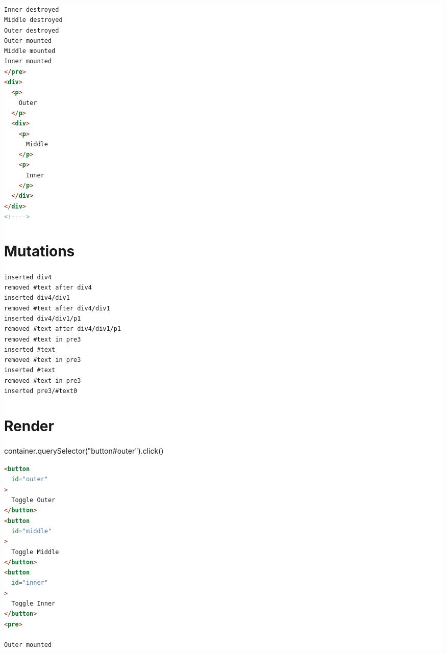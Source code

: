```html
Inner destroyed
Middle destroyed
Outer destroyed
Outer mounted
Middle mounted
Inner mounted
</pre>
<div>
  <p>
    Outer
  </p>
  <div>
    <p>
      Middle
    </p>
    <p>
      Inner
    </p>
  </div>
</div>
<!---->
```

# Mutations
```
inserted div4
removed #text after div4
inserted div4/div1
removed #text after div4/div1
inserted div4/div1/p1
removed #text after div4/div1/p1
removed #text in pre3
inserted #text
removed #text in pre3
inserted #text
removed #text in pre3
inserted pre3/#text0
```


# Render 
container.querySelector("button#outer").click()

```html
<button
  id="outer"
>
  Toggle Outer
</button>
<button
  id="middle"
>
  Toggle Middle
</button>
<button
  id="inner"
>
  Toggle Inner
</button>
<pre>
  
Outer mounted
```